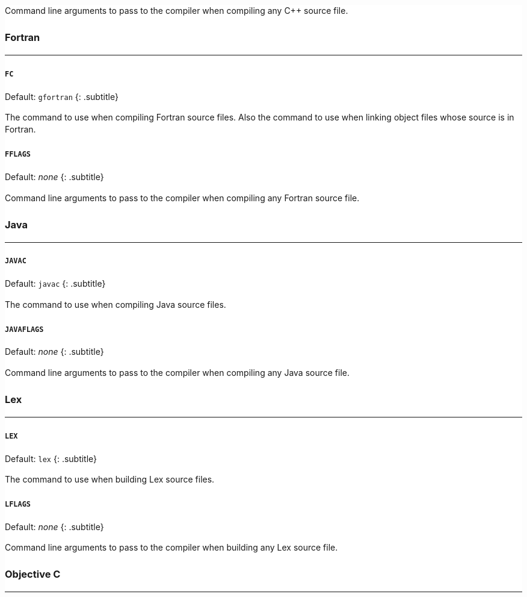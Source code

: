 Command line arguments to pass to the compiler when compiling any C++ source
file.

### Fortran
---

#### `FC`
Default: `gfortran`
{: .subtitle}

The command to use when compiling Fortran source files. Also the command to use
when linking object files whose source is in Fortran.

#### `FFLAGS`
Default: *none*
{: .subtitle}

Command line arguments to pass to the compiler when compiling any Fortran source
file.

### Java
---

#### `JAVAC`
Default: `javac`
{: .subtitle}

The command to use when compiling Java source files.

#### `JAVAFLAGS`
Default: *none*
{: .subtitle}

Command line arguments to pass to the compiler when compiling any Java source
file.

### Lex
---

#### `LEX`
Default: `lex`
{: .subtitle}

The command to use when building Lex source files.

#### `LFLAGS`
Default: *none*
{: .subtitle}

Command line arguments to pass to the compiler when building any Lex source
file.

### Objective C
---
